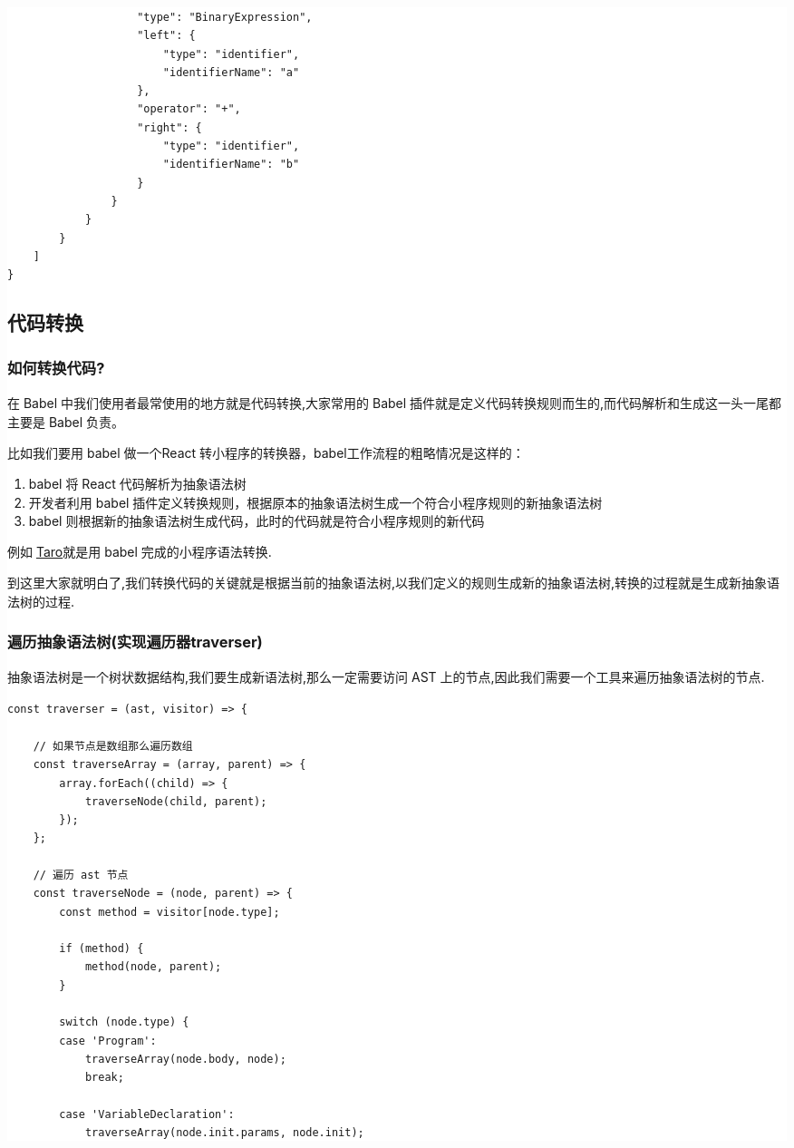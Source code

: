 ```
                    "type": "BinaryExpression",
                    "left": {
                        "type": "identifier",
                        "identifierName": "a"
                    },
                    "operator": "+",
                    "right": {
                        "type": "identifier",
                        "identifierName": "b"
                    }
                }
            }
        }
    ]
}
```

## 代码转换


### 如何转换代码?

在 Babel 中我们使用者最常使用的地方就是代码转换,大家常用的 Babel 插件就是定义代码转换规则而生的,而代码解析和生成这一头一尾都主要是 Babel 负责。

比如我们要用 babel 做一个React 转小程序的转换器，babel工作流程的粗略情况是这样的：

1.  babel 将 React 代码解析为抽象语法树
2.  开发者利用 babel 插件定义转换规则，根据原本的抽象语法树生成一个符合小程序规则的新抽象语法树
3.  babel 则根据新的抽象语法树生成代码，此时的代码就是符合小程序规则的新代码

例如 [Taro](https://github.com/NervJS/taro/blob/master/packages/taro-transformer-wx/src/index.ts#L15)就是用 babel 完成的小程序语法转换.

到这里大家就明白了,我们转换代码的关键就是根据当前的抽象语法树,以我们定义的规则生成新的抽象语法树,转换的过程就是生成新抽象语法树的过程.

### 遍历抽象语法树(实现遍历器traverser)

[](https://www.teaspect.com/detail/5523#h3_9)

抽象语法树是一个树状数据结构,我们要生成新语法树,那么一定需要访问 AST 上的节点,因此我们需要一个工具来遍历抽象语法树的节点.

```
const traverser = (ast, visitor) => {

    // 如果节点是数组那么遍历数组
    const traverseArray = (array, parent) => {
        array.forEach((child) => {
            traverseNode(child, parent);
        });
    };

    // 遍历 ast 节点
    const traverseNode = (node, parent) => {
        const method = visitor[node.type];

        if (method) {
            method(node, parent);
        }

        switch (node.type) {
        case 'Program':
            traverseArray(node.body, node);
            break;

        case 'VariableDeclaration':
            traverseArray(node.init.params, node.init);
```